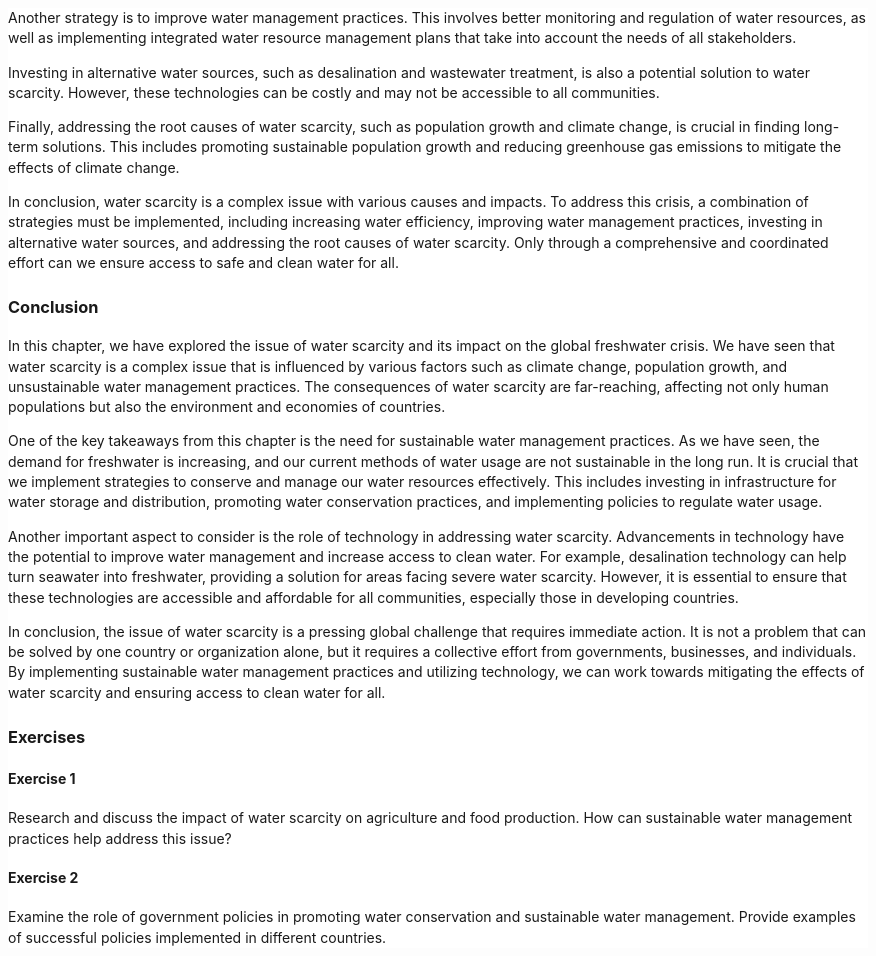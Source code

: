 Another strategy is to improve water management practices. This involves better monitoring and regulation of water resources, as well as implementing integrated water resource management plans that take into account the needs of all stakeholders.

Investing in alternative water sources, such as desalination and wastewater treatment, is also a potential solution to water scarcity. However, these technologies can be costly and may not be accessible to all communities.

Finally, addressing the root causes of water scarcity, such as population growth and climate change, is crucial in finding long-term solutions. This includes promoting sustainable population growth and reducing greenhouse gas emissions to mitigate the effects of climate change.

In conclusion, water scarcity is a complex issue with various causes and impacts. To address this crisis, a combination of strategies must be implemented, including increasing water efficiency, improving water management practices, investing in alternative water sources, and addressing the root causes of water scarcity. Only through a comprehensive and coordinated effort can we ensure access to safe and clean water for all.


### Conclusion
In this chapter, we have explored the issue of water scarcity and its impact on the global freshwater crisis. We have seen that water scarcity is a complex issue that is influenced by various factors such as climate change, population growth, and unsustainable water management practices. The consequences of water scarcity are far-reaching, affecting not only human populations but also the environment and economies of countries.

One of the key takeaways from this chapter is the need for sustainable water management practices. As we have seen, the demand for freshwater is increasing, and our current methods of water usage are not sustainable in the long run. It is crucial that we implement strategies to conserve and manage our water resources effectively. This includes investing in infrastructure for water storage and distribution, promoting water conservation practices, and implementing policies to regulate water usage.

Another important aspect to consider is the role of technology in addressing water scarcity. Advancements in technology have the potential to improve water management and increase access to clean water. For example, desalination technology can help turn seawater into freshwater, providing a solution for areas facing severe water scarcity. However, it is essential to ensure that these technologies are accessible and affordable for all communities, especially those in developing countries.

In conclusion, the issue of water scarcity is a pressing global challenge that requires immediate action. It is not a problem that can be solved by one country or organization alone, but it requires a collective effort from governments, businesses, and individuals. By implementing sustainable water management practices and utilizing technology, we can work towards mitigating the effects of water scarcity and ensuring access to clean water for all.

### Exercises
#### Exercise 1
Research and discuss the impact of water scarcity on agriculture and food production. How can sustainable water management practices help address this issue?

#### Exercise 2
Examine the role of government policies in promoting water conservation and sustainable water management. Provide examples of successful policies implemented in different countries.
